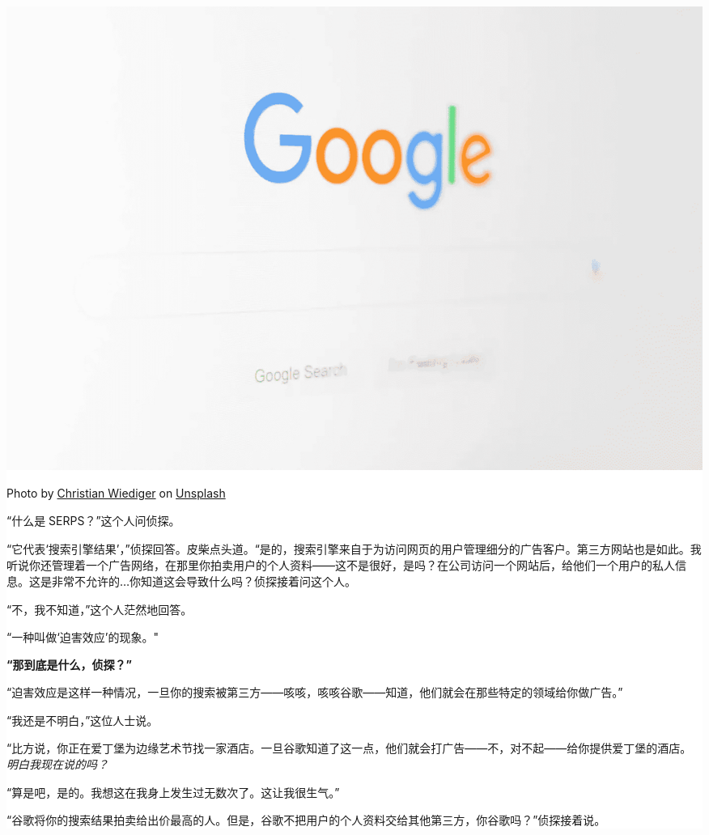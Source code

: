 ![](img/06f177973d41d0e2e1c008b242c197b9.png)

Photo by [Christian Wiediger](https://unsplash.com/photos/zhZydTyNMPg?utm_source=unsplash&utm_medium=referral&utm_content=creditCopyText) on [Unsplash](https://unsplash.com/search/photos/google?utm_source=unsplash&utm_medium=referral&utm_content=creditCopyText)

“什么是 SERPS？”这个人问侦探。

“它代表‘搜索引擎结果’，”侦探回答。皮柴点头道。“是的，搜索引擎来自于为访问网页的用户管理细分的广告客户。第三方网站也是如此。我听说你还管理着一个广告网络，在那里你拍卖用户的个人资料——这不是很好，是吗？在公司访问一个网站后，给他们一个用户的私人信息。这是非常不允许的…你知道这会导致什么吗？侦探接着问这个人。

“不，我不知道，”这个人茫然地回答。

“一种叫做‘迫害效应’的现象。"

**“那到底是什么，侦探？”**

“迫害效应是这样一种情况，一旦你的搜索被第三方——咳咳，咳咳谷歌——知道，他们就会在那些特定的领域给你做广告。”

“我还是不明白，”这位人士说。

“比方说，你正在爱丁堡为边缘艺术节找一家酒店。一旦谷歌知道了这一点，他们就会打广告——不，对不起——给你提供爱丁堡的酒店。*明白我现在说的吗？*

“算是吧，是的。我想这在我身上发生过无数次了。这让我很生气。”

“谷歌将你的搜索结果拍卖给出价最高的人。但是，谷歌不把用户的个人资料交给其他第三方，你谷歌吗？”侦探接着说。
